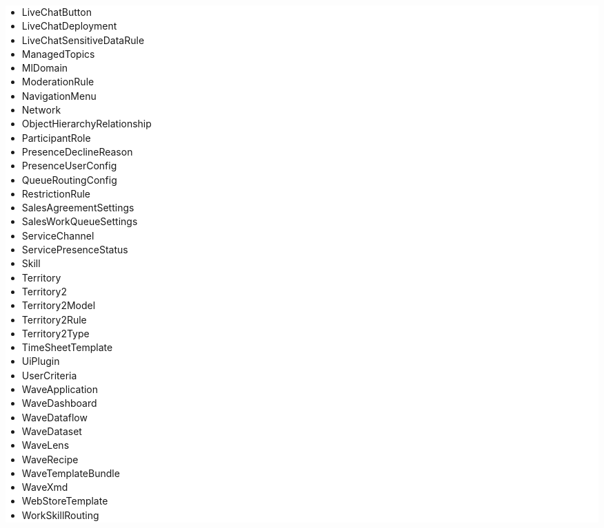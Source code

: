 - LiveChatButton
- LiveChatDeployment
- LiveChatSensitiveDataRule
- ManagedTopics
- MlDomain
- ModerationRule
- NavigationMenu
- Network
- ObjectHierarchyRelationship
- ParticipantRole
- PresenceDeclineReason
- PresenceUserConfig
- QueueRoutingConfig
- RestrictionRule
- SalesAgreementSettings
- SalesWorkQueueSettings
- ServiceChannel
- ServicePresenceStatus
- Skill
- Territory
- Territory2
- Territory2Model
- Territory2Rule
- Territory2Type
- TimeSheetTemplate
- UiPlugin
- UserCriteria
- WaveApplication
- WaveDashboard
- WaveDataflow
- WaveDataset
- WaveLens
- WaveRecipe
- WaveTemplateBundle
- WaveXmd
- WebStoreTemplate
- WorkSkillRouting
